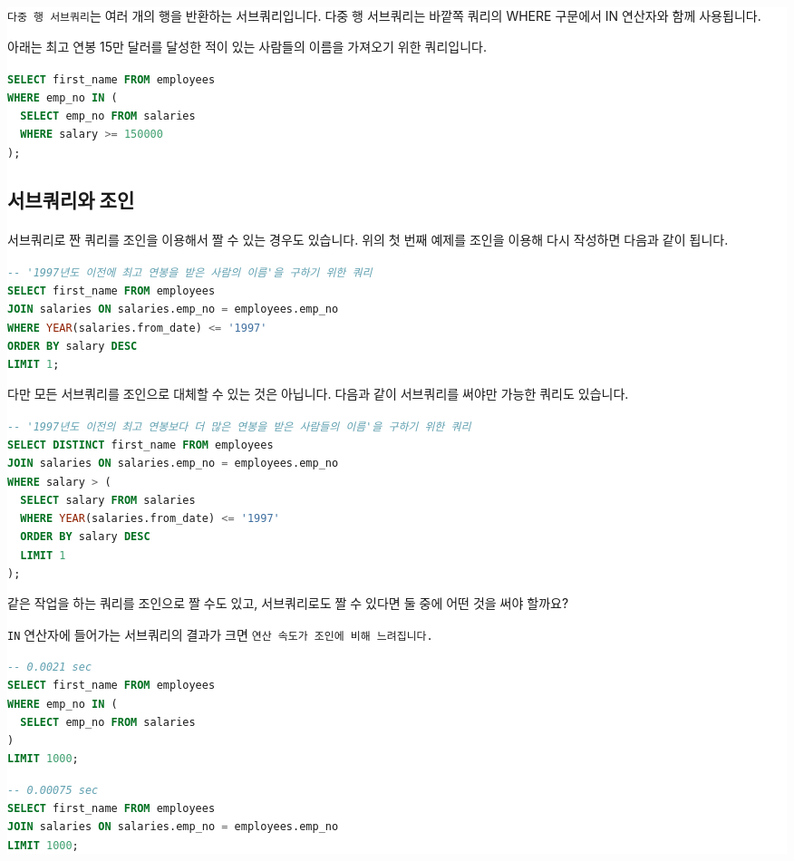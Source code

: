 `다중 행 서브쿼리`는 여러 개의 행을 반환하는 서브쿼리입니다. 다중 행 서브쿼리는 바깥쪽 쿼리의 WHERE 구문에서 IN 연산자와 함께 사용됩니다.  

아래는 최고 연봉 15만 달러를 달성한 적이 있는 사람들의 이름을 가져오기 위한 쿼리입니다.  

```sql
SELECT first_name FROM employees
WHERE emp_no IN (
  SELECT emp_no FROM salaries
  WHERE salary >= 150000
);
```

## 서브쿼리와 조인

서브쿼리로 짠 쿼리를 조인을 이용해서 짤 수 있는 경우도 있습니다. 위의 첫 번째 예제를 조인을 이용해 다시 작성하면 다음과 같이 됩니다.  

```sql
-- '1997년도 이전에 최고 연봉을 받은 사람의 이름'을 구하기 위한 쿼리
SELECT first_name FROM employees
JOIN salaries ON salaries.emp_no = employees.emp_no
WHERE YEAR(salaries.from_date) <= '1997'
ORDER BY salary DESC
LIMIT 1;
```

다만 모든 서브쿼리를 조인으로 대체할 수 있는 것은 아닙니다. 다음과 같이 서브쿼리를 써야만 가능한 쿼리도 있습니다.  

```sql
-- '1997년도 이전의 최고 연봉보다 더 많은 연봉을 받은 사람들의 이름'을 구하기 위한 쿼리
SELECT DISTINCT first_name FROM employees
JOIN salaries ON salaries.emp_no = employees.emp_no
WHERE salary > (
  SELECT salary FROM salaries
  WHERE YEAR(salaries.from_date) <= '1997'
  ORDER BY salary DESC
  LIMIT 1
);
```

같은 작업을 하는 쿼리를 조인으로 짤 수도 있고, 서브쿼리로도 짤 수 있다면 둘 중에 어떤 것을 써야 할까요?  

`IN` 연산자에 들어가는 서브쿼리의 결과가 크면 `연산 속도가 조인에 비해 느려집니다.`  

```sql
-- 0.0021 sec
SELECT first_name FROM employees
WHERE emp_no IN (
  SELECT emp_no FROM salaries
)
LIMIT 1000;
```
```sql
-- 0.00075 sec
SELECT first_name FROM employees
JOIN salaries ON salaries.emp_no = employees.emp_no
LIMIT 1000;
```
